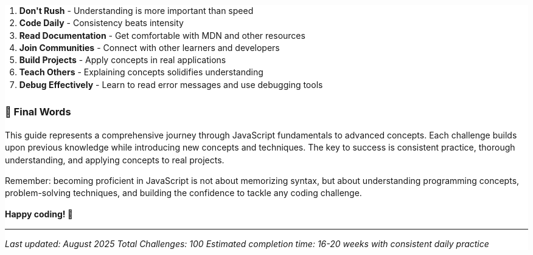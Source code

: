 1. **Don't Rush** - Understanding is more important than speed
2. **Code Daily** - Consistency beats intensity
3. **Read Documentation** - Get comfortable with MDN and other resources
4. **Join Communities** - Connect with other learners and developers
5. **Build Projects** - Apply concepts in real applications
6. **Teach Others** - Explaining concepts solidifies understanding
7. **Debug Effectively** - Learn to read error messages and use debugging tools

### 🎉 Final Words

This guide represents a comprehensive journey through JavaScript fundamentals to advanced concepts. Each challenge builds upon previous knowledge while introducing new concepts and techniques. The key to success is consistent practice, thorough understanding, and applying concepts to real projects.

Remember: becoming proficient in JavaScript is not about memorizing syntax, but about understanding programming concepts, problem-solving techniques, and building the confidence to tackle any coding challenge.

**Happy coding! 🚀**

---

*Last updated: August 2025*
*Total Challenges: 100*
*Estimated completion time: 16-20 weeks with consistent daily practice*
